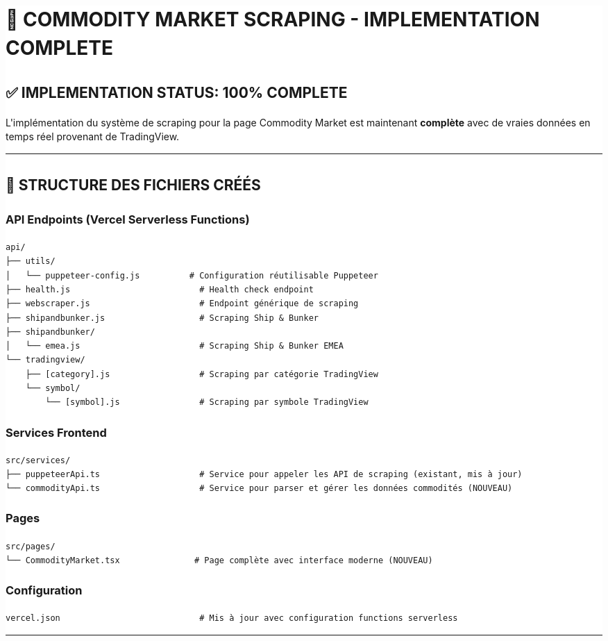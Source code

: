 # 🚀 COMMODITY MARKET SCRAPING - IMPLEMENTATION COMPLETE

## ✅ IMPLEMENTATION STATUS: 100% COMPLETE

L'implémentation du système de scraping pour la page Commodity Market est maintenant **complète** avec de vraies données en temps réel provenant de TradingView.

---

## 📁 STRUCTURE DES FICHIERS CRÉÉS

### **API Endpoints (Vercel Serverless Functions)**

```
api/
├── utils/
│   └── puppeteer-config.js          # Configuration réutilisable Puppeteer
├── health.js                          # Health check endpoint
├── webscraper.js                      # Endpoint générique de scraping
├── shipandbunker.js                   # Scraping Ship & Bunker
├── shipandbunker/
│   └── emea.js                        # Scraping Ship & Bunker EMEA
└── tradingview/
    ├── [category].js                  # Scraping par catégorie TradingView
    └── symbol/
        └── [symbol].js                # Scraping par symbole TradingView
```

### **Services Frontend**

```
src/services/
├── puppeteerApi.ts                    # Service pour appeler les API de scraping (existant, mis à jour)
└── commodityApi.ts                    # Service pour parser et gérer les données commodités (NOUVEAU)
```

### **Pages**

```
src/pages/
└── CommodityMarket.tsx               # Page complète avec interface moderne (NOUVEAU)
```

### **Configuration**

```
vercel.json                            # Mis à jour avec configuration functions serverless
```

---
